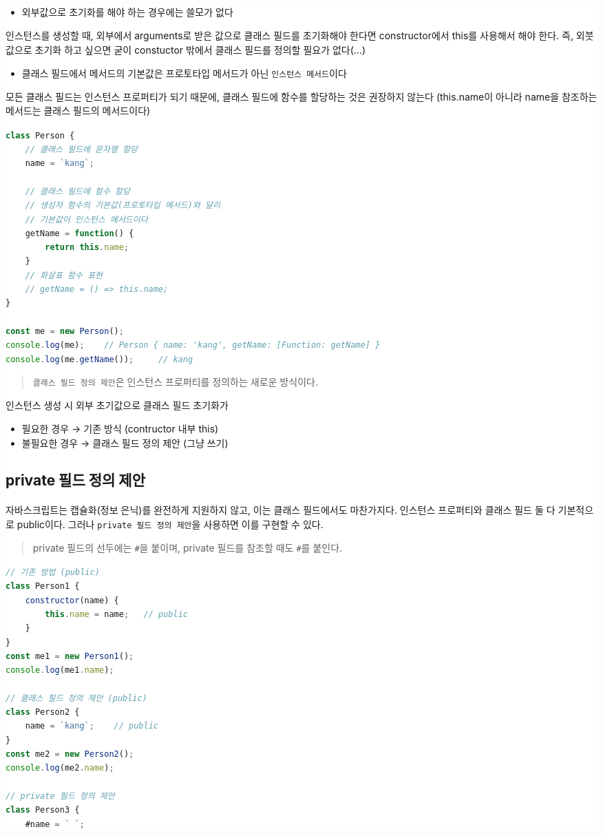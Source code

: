 - 외부값으로 초기화를 해야 하는 경우에는 쓸모가 없다

인스턴스를 생성할 때, 외부에서 arguments로 받은 값으로 클래스 필드를 초기화해야 한다면 constructor에서 this를 사용해서 해야 한다. 즉, 외붓값으로 초기화 하고 싶으면 굳이 constuctor 밖에서 클래스 필드를 정의할 필요가 없다(...)

- 클래스 필드에서 메서드의 기본값은 프로토타입 메서드가 아닌 `인스턴스 메서드`이다

모든 클래스 필드는 인스턴스 프로퍼티가 되기 때문에, 클래스 필드에 함수를 할당하는 것은 권장하지 않는다 (this.name이 아니라 name을 참조하는 메서드는 클래스 필드의 메서드이다)

```jsx
class Person {
    // 클래스 필드에 문자열 할당
    name = `kang`;

    // 클래스 필드에 함수 할당
    // 생성자 함수의 기본값(프로토타입 메서드)와 달리
    // 기본값이 인스턴스 메서드이다
    getName = function() {
        return this.name;
    }
    // 화살표 함수 표현
    // getName = () => this.name;
}

const me = new Person();
console.log(me);    // Person { name: 'kang', getName: [Function: getName] }
console.log(me.getName());     // kang
```

> `클래스 필드 정의 제안`은 인스턴스 프로퍼티를 정의하는 새로운 방식이다.
> 

인스턴스 생성 시 외부 초기값으로 클래스 필드 초기화가

- 필요한 경우 → 기존 방식 (contructor 내부 this)
- 불필요한 경우 → 클래스 필드 정의 제안 (그냥 쓰기)

## private 필드 정의 제안

자바스크립트는 캡슐화(정보 은닉)를 완전하게 지원하지 않고, 이는 클래스 필드에서도 마찬가지다. 인스턴스 프로퍼티와 클래스 필드 둘 다 기본적으로 public이다. 그러나 `private 필드 정의 제안`을 사용하면 이를 구현할 수 있다.

> private 필드의 선두에는 `#`을 붙이며, private 필드를 참조할 때도 `#`를 붙인다.
> 

 

```jsx
// 기존 방법 (public)
class Person1 {
    constructor(name) {
        this.name = name;   // public
    }
}
const me1 = new Person1();
console.log(me1.name);

// 클래스 필드 정의 제안 (public)
class Person2 {
    name = `kang`;    // public
}
const me2 = new Person2();
console.log(me2.name);

// private 필드 정의 제안
class Person3 {
    #name = ` `;

```